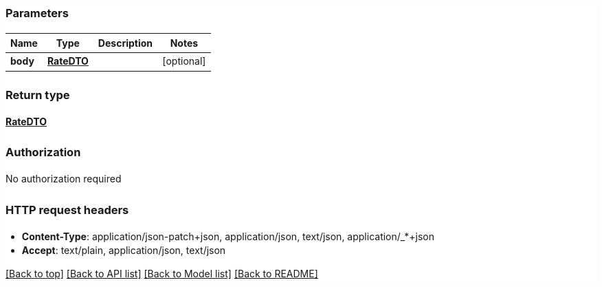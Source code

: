 ### Parameters

Name | Type | Description  | Notes
------------- | ------------- | ------------- | -------------
 **body** | [**RateDTO**](RateDTO.md)|  | [optional] 

### Return type

[**RateDTO**](RateDTO.md)

### Authorization

No authorization required

### HTTP request headers

 - **Content-Type**: application/json-patch+json, application/json, text/json, application/_*+json
 - **Accept**: text/plain, application/json, text/json

[[Back to top]](#) [[Back to API list]](../README.md#documentation-for-api-endpoints) [[Back to Model list]](../README.md#documentation-for-models) [[Back to README]](../README.md)
